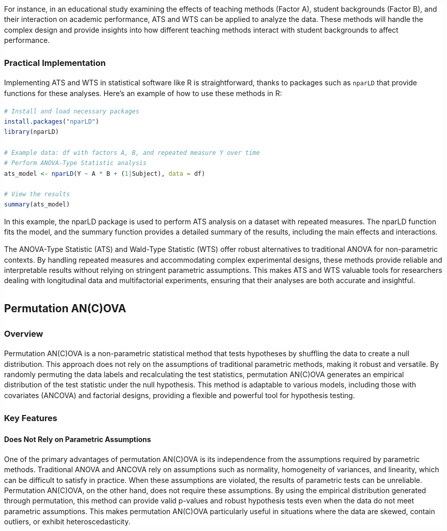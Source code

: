 For instance, in an educational study examining the effects of teaching methods (Factor A), student backgrounds (Factor B), and their interaction on academic performance, ATS and WTS can be applied to analyze the data. These methods will handle the complex design and provide insights into how different teaching methods interact with student backgrounds to affect performance.

### Practical Implementation

Implementing ATS and WTS in statistical software like R is straightforward, thanks to packages such as `nparLD` that provide functions for these analyses. Here’s an example of how to use these methods in R:

```r
# Install and load necessary packages
install.packages("nparLD")
library(nparLD)

# Example data: df with factors A, B, and repeated measure Y over time
# Perform ANOVA-Type Statistic analysis
ats_model <- nparLD(Y ~ A * B + (1|Subject), data = df)

# View the results
summary(ats_model)
```

In this example, the nparLD package is used to perform ATS analysis on a dataset with repeated measures. The nparLD function fits the model, and the summary function provides a detailed summary of the results, including the main effects and interactions.

The ANOVA-Type Statistic (ATS) and Wald-Type Statistic (WTS) offer robust alternatives to traditional ANOVA for non-parametric contexts. By handling repeated measures and accommodating complex experimental designs, these methods provide reliable and interpretable results without relying on stringent parametric assumptions. This makes ATS and WTS valuable tools for researchers dealing with longitudinal data and multifactorial experiments, ensuring that their analyses are both accurate and insightful.

## Permutation AN(C)OVA

### Overview

Permutation AN(C)OVA is a non-parametric statistical method that tests hypotheses by shuffling the data to create a null distribution. This approach does not rely on the assumptions of traditional parametric methods, making it robust and versatile. By randomly permuting the data labels and recalculating the test statistics, permutation AN(C)OVA generates an empirical distribution of the test statistic under the null hypothesis. This method is adaptable to various models, including those with covariates (ANCOVA) and factorial designs, providing a flexible and powerful tool for hypothesis testing.

### Key Features

#### Does Not Rely on Parametric Assumptions

One of the primary advantages of permutation AN(C)OVA is its independence from the assumptions required by parametric methods. Traditional ANOVA and ANCOVA rely on assumptions such as normality, homogeneity of variances, and linearity, which can be difficult to satisfy in practice. When these assumptions are violated, the results of parametric tests can be unreliable. Permutation AN(C)OVA, on the other hand, does not require these assumptions. By using the empirical distribution generated through permutation, this method can provide valid p-values and robust hypothesis tests even when the data do not meet parametric assumptions. This makes permutation AN(C)OVA particularly useful in situations where the data are skewed, contain outliers, or exhibit heteroscedasticity.
